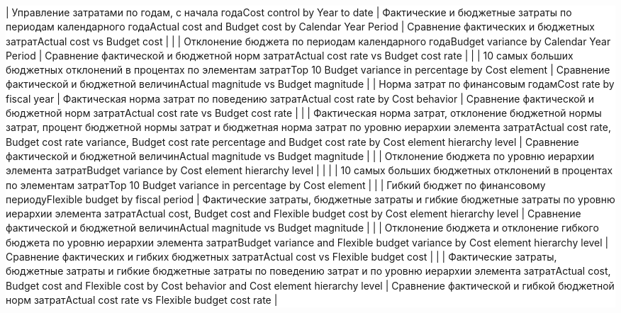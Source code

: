 | <span data-ttu-id="1eb16-140">Управление затратами по годам, с начала года</span><span class="sxs-lookup"><span data-stu-id="1eb16-140">Cost control by Year to date</span></span>     | <span data-ttu-id="1eb16-141">Фактические и бюджетные затраты по периодам календарного года</span><span class="sxs-lookup"><span data-stu-id="1eb16-141">Actual cost and Budget cost by Calendar Year Period</span></span>                                                                           | <span data-ttu-id="1eb16-142">Сравнение фактических и бюджетных затрат</span><span class="sxs-lookup"><span data-stu-id="1eb16-142">Actual cost vs Budget cost</span></span>                    |
|                                  | <span data-ttu-id="1eb16-143">Отклонение бюджета по периодам календарного года</span><span class="sxs-lookup"><span data-stu-id="1eb16-143">Budget variance by Calendar Year Period</span></span>                                                                                       | <span data-ttu-id="1eb16-144">Сравнение фактической и бюджетной норм затрат</span><span class="sxs-lookup"><span data-stu-id="1eb16-144">Actual cost rate vs Budget cost rate</span></span>          |
|                                  | <span data-ttu-id="1eb16-145">10 самых больших бюджетных отклонений в процентах по элементам затрат</span><span class="sxs-lookup"><span data-stu-id="1eb16-145">Top 10 Budget variance in percentage by Cost element</span></span>                                                                          | <span data-ttu-id="1eb16-146">Сравнение фактической и бюджетной величин</span><span class="sxs-lookup"><span data-stu-id="1eb16-146">Actual magnitude vs Budget magnitude</span></span>          |
| <span data-ttu-id="1eb16-147">Норма затрат по финансовым годам</span><span class="sxs-lookup"><span data-stu-id="1eb16-147">Cost rate by fiscal year</span></span>         | <span data-ttu-id="1eb16-148">Фактическая норма затрат по поведению затрат</span><span class="sxs-lookup"><span data-stu-id="1eb16-148">Actual cost rate by Cost behavior</span></span>                                                                                             | <span data-ttu-id="1eb16-149">Сравнение фактической и бюджетной норм затрат</span><span class="sxs-lookup"><span data-stu-id="1eb16-149">Actual cost rate vs Budget cost rate</span></span>          |
|                                  | <span data-ttu-id="1eb16-150">Фактическая норма затрат, отклонение бюджетной нормы затрат, процент бюджетной нормы затрат и бюджетная норма затрат по уровню иерархии элемента затрат</span><span class="sxs-lookup"><span data-stu-id="1eb16-150">Actual cost rate, Budget cost rate variance, Budget cost rate percentage and Budget cost rate by Cost element hierarchy level</span></span> | <span data-ttu-id="1eb16-151">Сравнение фактической и бюджетной величин</span><span class="sxs-lookup"><span data-stu-id="1eb16-151">Actual magnitude vs Budget magnitude</span></span>          |
|                                  | <span data-ttu-id="1eb16-152">Отклонение бюджета по уровню иерархии элемента затрат</span><span class="sxs-lookup"><span data-stu-id="1eb16-152">Budget variance by Cost element hierarchy level</span></span>                                                                               |                                               |
|                                  | <span data-ttu-id="1eb16-153">10 самых больших бюджетных отклонений в процентах по элементам затрат</span><span class="sxs-lookup"><span data-stu-id="1eb16-153">Top 10 Budget variance in percentage by Cost element</span></span>                                                                          |                                               |
| <span data-ttu-id="1eb16-154">Гибкий бюджет по финансовому периоду</span><span class="sxs-lookup"><span data-stu-id="1eb16-154">Flexible budget by fiscal period</span></span> | <span data-ttu-id="1eb16-155">Фактические затраты, бюджетные затраты и гибкие бюджетные затраты по уровню иерархии элемента затрат</span><span class="sxs-lookup"><span data-stu-id="1eb16-155">Actual cost, Budget cost and Flexible budget cost by Cost element hierarchy level</span></span>                                             | <span data-ttu-id="1eb16-156">Сравнение фактической и бюджетной величин</span><span class="sxs-lookup"><span data-stu-id="1eb16-156">Actual magnitude vs Budget magnitude</span></span>          |
|                                  | <span data-ttu-id="1eb16-157">Отклонение бюджета и отклонение гибкого бюджета по уровню иерархии элемента затрат</span><span class="sxs-lookup"><span data-stu-id="1eb16-157">Budget variance and Flexible budget variance by Cost element hierarchy level</span></span>                                                  | <span data-ttu-id="1eb16-158">Сравнение фактических и гибких бюджетных затрат</span><span class="sxs-lookup"><span data-stu-id="1eb16-158">Actual cost vs Flexible budget cost</span></span>           |
|                                  | <span data-ttu-id="1eb16-159">Фактические затраты, бюджетные затраты и гибкие бюджетные затраты по поведению затрат и по уровню иерархии элемента затрат</span><span class="sxs-lookup"><span data-stu-id="1eb16-159">Actual cost, Budget cost and Flexible cost by Cost behavior and Cost element hierarchy level</span></span>                                  | <span data-ttu-id="1eb16-160">Сравнение фактической и гибкой бюджетной норм затрат</span><span class="sxs-lookup"><span data-stu-id="1eb16-160">Actual cost rate vs Flexible budget cost rate</span></span> |